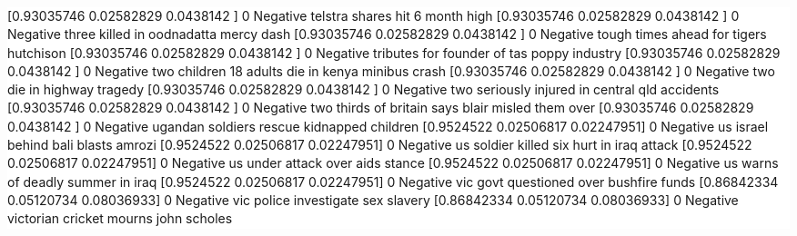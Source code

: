 [0.93035746 0.02582829 0.0438142 ]
0
Negative
telstra shares hit 6 month high
[0.93035746 0.02582829 0.0438142 ]
0
Negative
three killed in oodnadatta mercy dash
[0.93035746 0.02582829 0.0438142 ]
0
Negative
tough times ahead for tigers hutchison
[0.93035746 0.02582829 0.0438142 ]
0
Negative
tributes for founder of tas poppy industry
[0.93035746 0.02582829 0.0438142 ]
0
Negative
two children 18 adults die in kenya minibus crash
[0.93035746 0.02582829 0.0438142 ]
0
Negative
two die in highway tragedy
[0.93035746 0.02582829 0.0438142 ]
0
Negative
two seriously injured in central qld accidents
[0.93035746 0.02582829 0.0438142 ]
0
Negative
two thirds of britain says blair misled them over
[0.93035746 0.02582829 0.0438142 ]
0
Negative
ugandan soldiers rescue kidnapped children
[0.9524522  0.02506817 0.02247951]
0
Negative
us israel behind bali blasts amrozi
[0.9524522  0.02506817 0.02247951]
0
Negative
us soldier killed six hurt in iraq attack
[0.9524522  0.02506817 0.02247951]
0
Negative
us under attack over aids stance
[0.9524522  0.02506817 0.02247951]
0
Negative
us warns of deadly summer in iraq
[0.9524522  0.02506817 0.02247951]
0
Negative
vic govt questioned over bushfire funds
[0.86842334 0.05120734 0.08036933]
0
Negative
vic police investigate sex slavery
[0.86842334 0.05120734 0.08036933]
0
Negative
victorian cricket mourns john scholes
